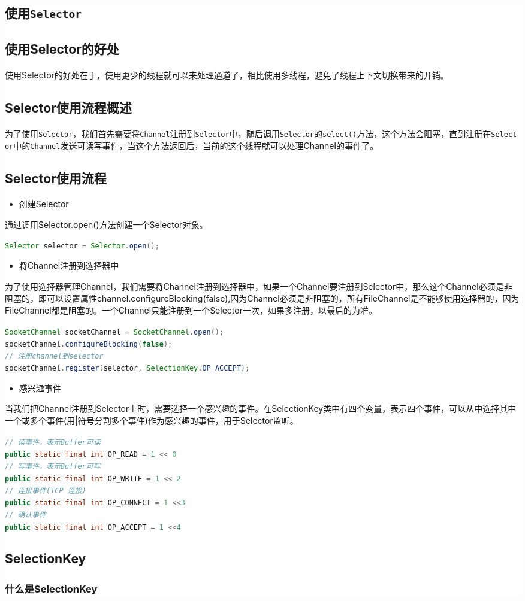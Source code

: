 ## 使用`Selector`

## 使用Selector的好处

使用Selector的好处在于，使用更少的线程就可以来处理通道了，相比使用多线程，避免了线程上下文切换带来的开销。

## Selector使用流程概述

为了使用`Selector`，我们首先需要将`Channel`注册到`Selector`中，随后调用`Selector`的`select()`方法，这个方法会阻塞，直到注册在`Selector`中的`Channel`发送可读写事件，当这个方法返回后，当前的这个线程就可以处理Channel的事件了。

## Selector使用流程

- 创建Selector

通过调用Selector.open()方法创建一个Selector对象。

```java
Selector selector = Selector.open();
```

- 将Channel注册到选择器中

为了使用选择器管理Channel，我们需要将Channel注册到选择器中，如果一个Channel要注册到Selector中，那么这个Channel必须是非阻塞的，即可以设置属性channel.configureBlocking(false),因为Channel必须是非阻塞的，所有FileChannel是不能够使用选择器的，因为FileChannel都是阻塞的。一个Channel只能注册到一个Selector一次，如果多注册，以最后的为准。

```java
SocketChannel socketChannel = SocketChannel.open();
socketChannel.configureBlocking(false);
// 注册channel到selector
socketChannel.register(selector, SelectionKey.OP_ACCEPT);

```

- 感兴趣事件

当我们把Channel注册到Selector上时，需要选择一个感兴趣的事件。在SelectionKey类中有四个变量，表示四个事件，可以从中选择其中一个或多个事件(用|符号分割多个事件)作为感兴趣的事件，用于Selector监听。

```java
// 读事件，表示Buffer可读
public static final int OP_READ = 1 << 0 
// 写事件，表示Buffer可写
public static final int OP_WRITE = 1 << 2
// 连接事件(TCP 连接)
public static final int OP_CONNECT = 1 <<3
// 确认事件
public static final int OP_ACCEPT = 1 <<4
```

## SelectionKey

### 什么是SelectionKey
